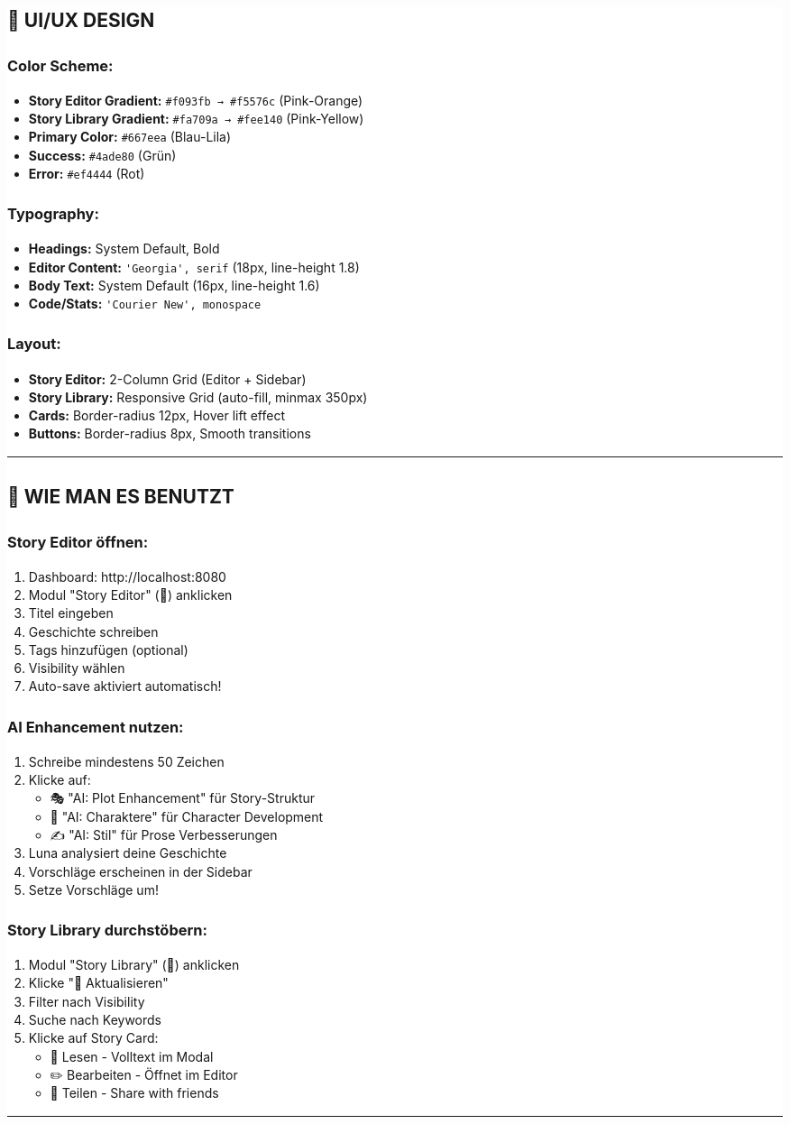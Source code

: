 
## 🎨 UI/UX DESIGN

### Color Scheme:
- **Story Editor Gradient:** `#f093fb → #f5576c` (Pink-Orange)
- **Story Library Gradient:** `#fa709a → #fee140` (Pink-Yellow)
- **Primary Color:** `#667eea` (Blau-Lila)
- **Success:** `#4ade80` (Grün)
- **Error:** `#ef4444` (Rot)

### Typography:
- **Headings:** System Default, Bold
- **Editor Content:** `'Georgia', serif` (18px, line-height 1.8)
- **Body Text:** System Default (16px, line-height 1.6)
- **Code/Stats:** `'Courier New', monospace`

### Layout:
- **Story Editor:** 2-Column Grid (Editor + Sidebar)
- **Story Library:** Responsive Grid (auto-fill, minmax 350px)
- **Cards:** Border-radius 12px, Hover lift effect
- **Buttons:** Border-radius 8px, Smooth transitions

---

## 🚀 WIE MAN ES BENUTZT

### Story Editor öffnen:
1. Dashboard: http://localhost:8080
2. Modul "Story Editor" (📝) anklicken
3. Titel eingeben
4. Geschichte schreiben
5. Tags hinzufügen (optional)
6. Visibility wählen
7. Auto-save aktiviert automatisch!

### AI Enhancement nutzen:
1. Schreibe mindestens 50 Zeichen
2. Klicke auf:
   - 🎭 "AI: Plot Enhancement" für Story-Struktur
   - 👤 "AI: Charaktere" für Character Development
   - ✍️ "AI: Stil" für Prose Verbesserungen
3. Luna analysiert deine Geschichte
4. Vorschläge erscheinen in der Sidebar
5. Setze Vorschläge um!

### Story Library durchstöbern:
1. Modul "Story Library" (📖) anklicken
2. Klicke "🔄 Aktualisieren"
3. Filter nach Visibility
4. Suche nach Keywords
5. Klicke auf Story Card:
   - 📖 Lesen - Volltext im Modal
   - ✏️ Bearbeiten - Öffnet im Editor
   - 🔗 Teilen - Share with friends

---